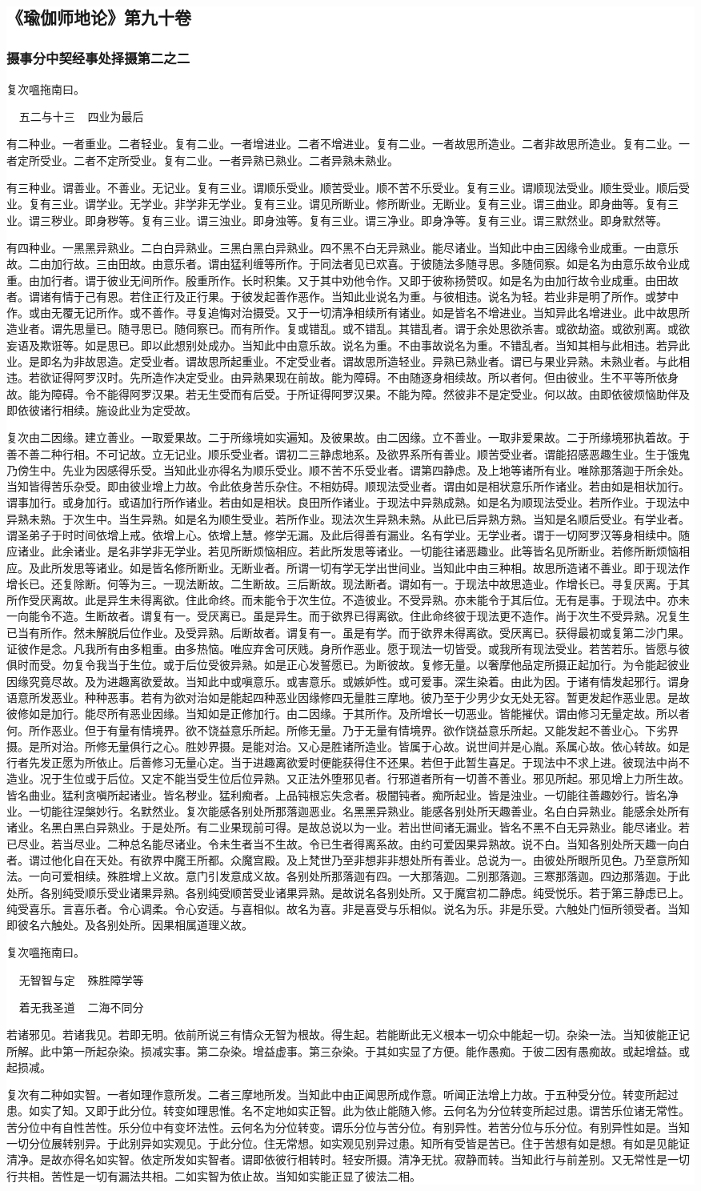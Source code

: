 ## 《瑜伽师地论》第九十卷

### 摄事分中契经事处择摄第二之二

复次嗢拖南曰。

&nbsp;&nbsp;&nbsp;&nbsp;五二与十三&nbsp;&nbsp;&nbsp;&nbsp;四业为最后

有二种业。一者重业。二者轻业。复有二业。一者增进业。二者不增进业。复有二业。一者故思所造业。二者非故思所造业。复有二业。一者定所受业。二者不定所受业。复有二业。一者异熟已熟业。二者异熟未熟业。

有三种业。谓善业。不善业。无记业。复有三业。谓顺乐受业。顺苦受业。顺不苦不乐受业。复有三业。谓顺现法受业。顺生受业。顺后受业。复有三业。谓学业。无学业。非学非无学业。复有三业。谓见所断业。修所断业。无断业。复有三业。谓三曲业。即身曲等。复有三业。谓三秽业。即身秽等。复有三业。谓三浊业。即身浊等。复有三业。谓三净业。即身净等。复有三业。谓三默然业。即身默然等。

有四种业。一黑黑异熟业。二白白异熟业。三黑白黑白异熟业。四不黑不白无异熟业。能尽诸业。当知此中由三因缘令业成重。一由意乐故。二由加行故。三由田故。由意乐者。谓由猛利缠等所作。于同法者见已欢喜。于彼随法多随寻思。多随伺察。如是名为由意乐故令业成重。由加行者。谓于彼业无间所作。殷重所作。长时积集。又于其中劝他令作。又即于彼称扬赞叹。如是名为由加行故令业成重。由田故者。谓诸有情于己有恩。若住正行及正行果。于彼发起善作恶作。当知此业说名为重。与彼相违。说名为轻。若业非是明了所作。或梦中作。或由无覆无记所作。或不善作。寻复追悔对治摄受。又于一切清净相续所有诸业。如是皆名不增进业。当知异此名增进业。此中故思所造业者。谓先思量已。随寻思已。随伺察已。而有所作。复或错乱。或不错乱。其错乱者。谓于余处思欲杀害。或欲劫盗。或欲别离。或欲妄语及欺诳等。如是思已。即以此想别处成办。当知此中由意乐故。说名为重。不由事故说名为重。不错乱者。当知其相与此相违。若异此业。是即名为非故思造。定受业者。谓故思所起重业。不定受业者。谓故思所造轻业。异熟已熟业者。谓已与果业异熟。未熟业者。与此相违。若欲证得阿罗汉时。先所造作决定受业。由异熟果现在前故。能为障碍。不由随逐身相续故。所以者何。但由彼业。生不平等所依身故。能为障碍。令不能得阿罗汉果。若无生受而有后受。于所证得阿罗汉果。不能为障。然彼非不是定受业。何以故。由即依彼烦恼助伴及即依彼诸行相续。施设此业为定受故。

复次由二因缘。建立善业。一取爱果故。二于所缘境如实遍知。及彼果故。由二因缘。立不善业。一取非爱果故。二于所缘境邪执着故。于善不善二种行相。不可记故。立无记业。顺乐受业者。谓初二三静虑地系。及欲界系所有善业。顺苦受业者。谓能招感恶趣生业。生于饿鬼乃傍生中。先业为因感得乐受。当知此业亦得名为顺乐受业。顺不苦不乐受业者。谓第四静虑。及上地等诸所有业。唯除那落迦于所余处。当知皆得苦乐杂受。即由彼业增上力故。令此依身苦乐杂住。不相妨碍。顺现法受业者。谓由如是相状意乐所作诸业。若由如是相状加行。谓事加行。或身加行。或语加行所作诸业。若由如是相状。良田所作诸业。于现法中异熟成熟。如是名为顺现法受业。若所作业。于现法中异熟未熟。于次生中。当生异熟。如是名为顺生受业。若所作业。现法次生异熟未熟。从此已后异熟方熟。当知是名顺后受业。有学业者。谓圣弟子于时时间依增上戒。依增上心。依增上慧。修学无漏。及此后得善有漏业。名有学业。无学业者。谓于一切阿罗汉等身相续中。随应诸业。此余诸业。是名非学非无学业。若见所断烦恼相应。若此所发思等诸业。一切能往诸恶趣业。此等皆名见所断业。若修所断烦恼相应。及此所发思等诸业。如是皆名修所断业。无断业者。所谓一切有学无学出世间业。当知此中由三种相。故思所造诸不善业。即于现法作增长已。还复除断。何等为三。一现法断故。二生断故。三后断故。现法断者。谓如有一。于现法中故思造业。作增长已。寻复厌离。于其所作受厌离故。此是异生未得离欲。住此命终。而未能令于次生位。不造彼业。不受异熟。亦未能令于其后位。无有是事。于现法中。亦未一向能令不造。生断故者。谓复有一。受厌离已。虽是异生。而于欲界已得离欲。住此命终彼于现法更不造作。尚于次生不受异熟。况复生已当有所作。然未解脱后位作业。及受异熟。后断故者。谓复有一。虽是有学。而于欲界未得离欲。受厌离已。获得最初或复第二沙门果。证彼作是念。凡我所有由多粗重。由多热恼。唯应弃舍可厌贱。身所作恶业。愿于现法一切皆受。或我所有现法受业。若苦若乐。皆愿与彼俱时而受。勿复令我当于生位。或于后位受彼异熟。如是正心发誓愿已。为断彼故。复修无量。以奢摩他品定所摄正起加行。为令能起彼业因缘究竟尽故。及为进趣离欲爱故。当知此中或嗔意乐。或害意乐。或嫉妒性。或可爱事。深生染着。由此为因。于诸有情发起邪行。谓身语意所发恶业。种种恶事。若有为欲对治如是能起四种恶业因缘修四无量胜三摩地。彼乃至于少男少女无处无容。暂更发起作恶业思。是故彼修如是加行。能尽所有恶业因缘。当知如是正修加行。由二因缘。于其所作。及所增长一切恶业。皆能摧伏。谓由修习无量定故。所以者何。所作恶业。但于有量有情境界。欲不饶益意乐所起。所修无量。乃于无量有情境界。欲作饶益意乐所起。又能发起不善业心。下劣界摄。是所对治。所修无量俱行之心。胜妙界摄。是能对治。又心是胜诸所造业。皆属于心故。说世间并是心胤。系属心故。依心转故。如是行者先发正愿为所依止。后善修习无量心定。当于进趣离欲爱时便能获得住不还果。若但于此暂生喜足。于现法中不求上进。彼现法中尚不造业。况于生位或于后位。又定不能当受生位后位异熟。又正法外堕邪见者。行邪道者所有一切善不善业。邪见所起。邪见增上力所生故。皆名曲业。猛利贪嗔所起诸业。皆名秽业。猛利痴者。上品钝根忘失念者。极闇钝者。痴所起业。皆是浊业。一切能往善趣妙行。皆名净业。一切能往涅槃妙行。名默然业。复次能感各别处所那落迦恶业。名黑黑异熟业。能感各别处所天趣善业。名白白异熟业。能感余处所有诸业。名黑白黑白异熟业。于是处所。有二业果现前可得。是故总说以为一业。若出世间诸无漏业。皆名不黑不白无异熟业。能尽诸业。若已尽业。若当尽业。二种总名能尽诸业。令未生者当不生故。令已生者得离系故。由约可爱因果异熟故。说不白。当知各别处所天趣一向白者。谓过他化自在天处。有欲界中魔王所都。众魔宫殿。及上梵世乃至非想非非想处所有善业。总说为一。由彼处所眼所见色。乃至意所知法。一向可爱相续。殊胜增上义故。意门引发意成义故。各别处所那落迦有四。一大那落迦。二别那落迦。三寒那落迦。四边那落迦。于此处所。各别纯受顺乐受业诸果异熟。各别纯受顺苦受业诸果异熟。是故说名各别处所。又于魔宫初二静虑。纯受悦乐。若于第三静虑已上。纯受喜乐。言喜乐者。令心调柔。令心安适。与喜相似。故名为喜。非是喜受与乐相似。说名为乐。非是乐受。六触处门恒所领受者。当知即彼名六触处。及各别处所。因果相属道理义故。

复次嗢拖南曰。

&nbsp;&nbsp;&nbsp;&nbsp;无智智与定&nbsp;&nbsp;&nbsp;&nbsp;殊胜障学等

&nbsp;&nbsp;&nbsp;&nbsp;着无我圣道&nbsp;&nbsp;&nbsp;&nbsp;二海不同分

若诸邪见。若诸我见。若即无明。依前所说三有情众无智为根故。得生起。若能断此无义根本一切众中能起一切。杂染一法。当知彼能正记所解。此中第一所起杂染。损减实事。第二杂染。增益虚事。第三杂染。于其如实显了方便。能作愚痴。于彼二因有愚痴故。或起增益。或起损减。

复次有二种如实智。一者如理作意所发。二者三摩地所发。当知此中由正闻思所成作意。听闻正法增上力故。于五种受分位。转变所起过患。如实了知。又即于此分位。转变如理思惟。名不定地如实正智。此为依止能随入修。云何名为分位转变所起过患。谓苦乐位诸无常性。苦分位中有自性苦性。乐分位中有变坏法性。云何名为分位转变。谓乐分位与苦分位。有别异性。若苦分位与乐分位。有别异性如是。当知一切分位展转别异。于此别异如实观见。于此分位。住无常想。如实观见别异过患。知所有受皆是苦已。住于苦想有如是想。有如是见能证清净。是故亦得名如实智。依定所发如实智者。谓即依彼行相转时。轻安所摄。清净无扰。寂静而转。当知此行与前差别。又无常性是一切行共相。苦性是一切有漏法共相。二如实智为依止故。当知如实能正显了彼法二相。
